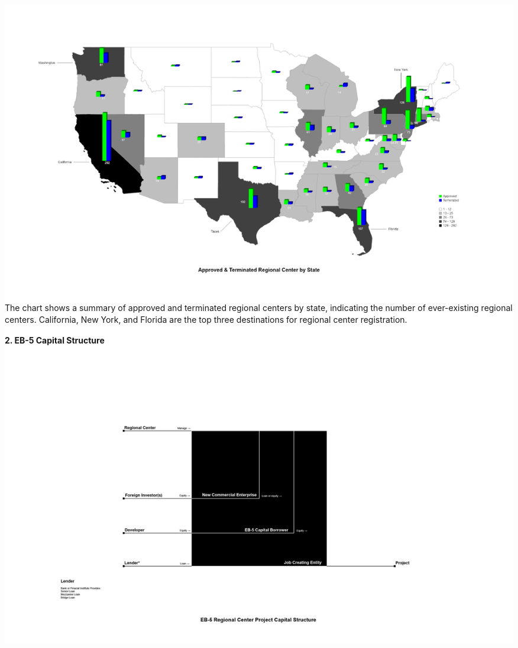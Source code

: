 ![](/img/eb5/State_Layout.jpeg)

The chart shows a summary of approved and terminated regional centers by state, indicating the number of ever-existing regional centers. California, New York, and Florida are the top three destinations for regional center registration.

**2. EB-5 Capital Structure**

![](/img/eb5/graph5.jpg)
